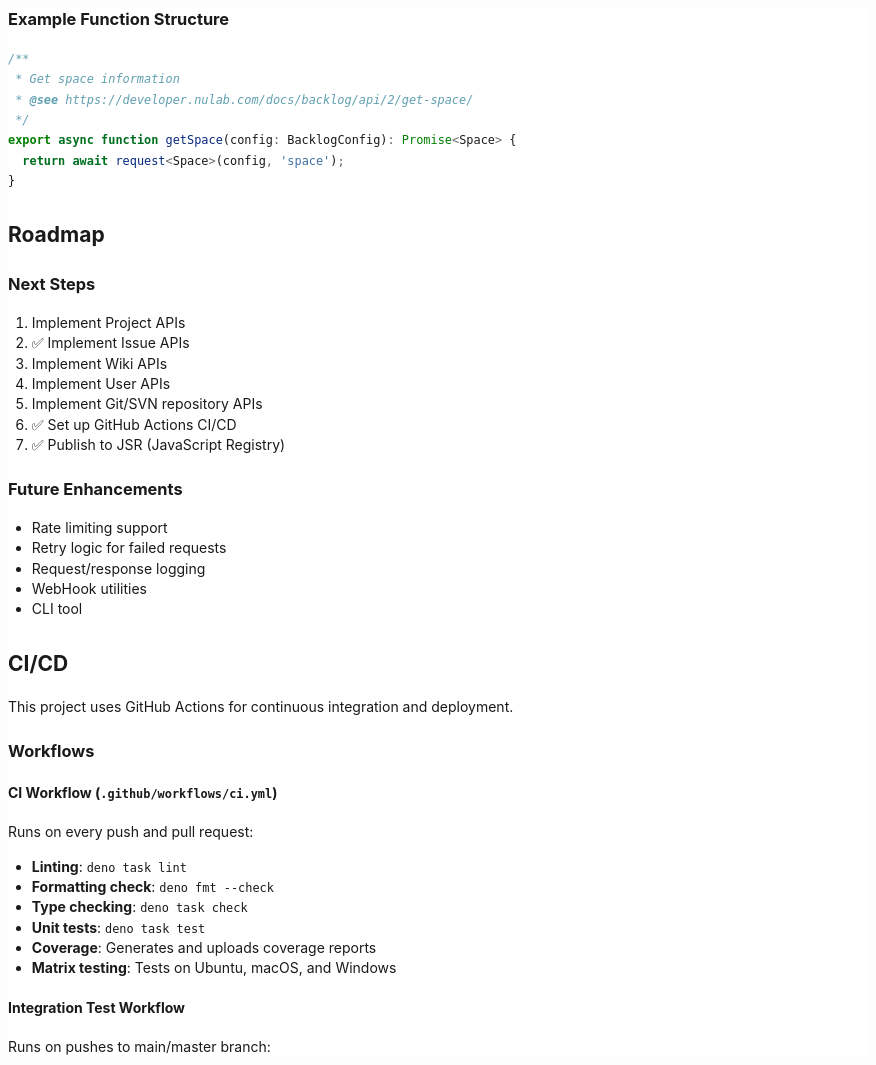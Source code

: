 ### Example Function Structure

```typescript
/**
 * Get space information
 * @see https://developer.nulab.com/docs/backlog/api/2/get-space/
 */
export async function getSpace(config: BacklogConfig): Promise<Space> {
  return await request<Space>(config, 'space');
}
```

## Roadmap

### Next Steps

1. Implement Project APIs
2. ✅ Implement Issue APIs
3. Implement Wiki APIs
4. Implement User APIs
5. Implement Git/SVN repository APIs
6. ✅ Set up GitHub Actions CI/CD
7. ✅ Publish to JSR (JavaScript Registry)

### Future Enhancements

- Rate limiting support
- Retry logic for failed requests
- Request/response logging
- WebHook utilities
- CLI tool

## CI/CD

This project uses GitHub Actions for continuous integration and deployment.

### Workflows

#### CI Workflow (`.github/workflows/ci.yml`)

Runs on every push and pull request:

- **Linting**: `deno task lint`
- **Formatting check**: `deno fmt --check`
- **Type checking**: `deno task check`
- **Unit tests**: `deno task test`
- **Coverage**: Generates and uploads coverage reports
- **Matrix testing**: Tests on Ubuntu, macOS, and Windows

#### Integration Test Workflow

Runs on pushes to main/master branch:
